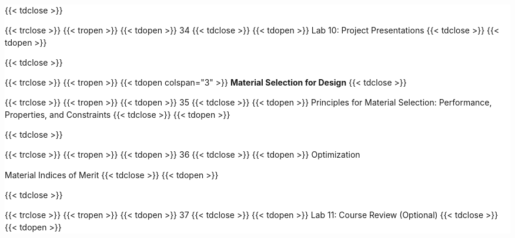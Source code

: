{{< tdclose >}}

{{< trclose >}}
{{< tropen >}}
{{< tdopen >}}
34
{{< tdclose >}}
{{< tdopen >}}
Lab 10: Project Presentations
{{< tdclose >}}
{{< tdopen >}}

{{< tdclose >}}

{{< trclose >}}
{{< tropen >}}
{{< tdopen colspan="3" >}}
**Material Selection for Design**
{{< tdclose >}}

{{< trclose >}}
{{< tropen >}}
{{< tdopen >}}
35
{{< tdclose >}}
{{< tdopen >}}
Principles for Material Selection: Performance, Properties, and Constraints
{{< tdclose >}}
{{< tdopen >}}

{{< tdclose >}}

{{< trclose >}}
{{< tropen >}}
{{< tdopen >}}
36
{{< tdclose >}}
{{< tdopen >}}
Optimization  
  
Material Indices of Merit
{{< tdclose >}}
{{< tdopen >}}

{{< tdclose >}}

{{< trclose >}}
{{< tropen >}}
{{< tdopen >}}
37
{{< tdclose >}}
{{< tdopen >}}
Lab 11: Course Review (Optional)
{{< tdclose >}}
{{< tdopen >}}
